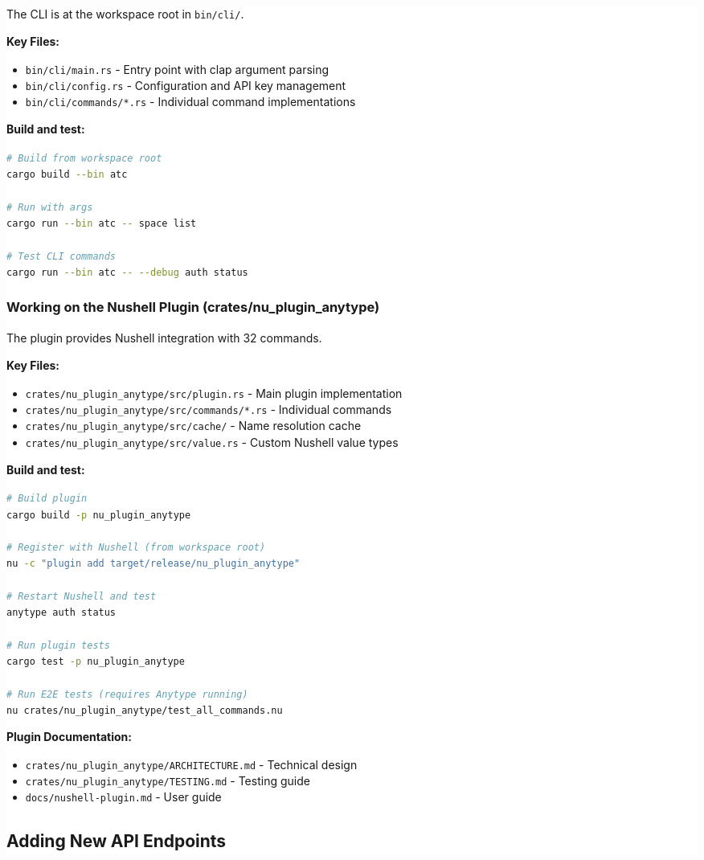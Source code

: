 The CLI is at the workspace root in `bin/cli/`.

**Key Files:**
- `bin/cli/main.rs` - Entry point with clap argument parsing
- `bin/cli/config.rs` - Configuration and API key management
- `bin/cli/commands/*.rs` - Individual command implementations

**Build and test:**
```bash
# Build from workspace root
cargo build --bin atc

# Run with args
cargo run --bin atc -- space list

# Test CLI commands
cargo run --bin atc -- --debug auth status
```

### Working on the Nushell Plugin (crates/nu_plugin_anytype)

The plugin provides Nushell integration with 32 commands.

**Key Files:**
- `crates/nu_plugin_anytype/src/plugin.rs` - Main plugin implementation
- `crates/nu_plugin_anytype/src/commands/*.rs` - Individual commands
- `crates/nu_plugin_anytype/src/cache/` - Name resolution cache
- `crates/nu_plugin_anytype/src/value.rs` - Custom Nushell value types

**Build and test:**
```bash
# Build plugin
cargo build -p nu_plugin_anytype

# Register with Nushell (from workspace root)
nu -c "plugin add target/release/nu_plugin_anytype"

# Restart Nushell and test
anytype auth status

# Run plugin tests
cargo test -p nu_plugin_anytype

# Run E2E tests (requires Anytype running)
nu crates/nu_plugin_anytype/test_all_commands.nu
```

**Plugin Documentation:**
- `crates/nu_plugin_anytype/ARCHITECTURE.md` - Technical design
- `crates/nu_plugin_anytype/TESTING.md` - Testing guide
- `docs/nushell-plugin.md` - User guide

## Adding New API Endpoints
